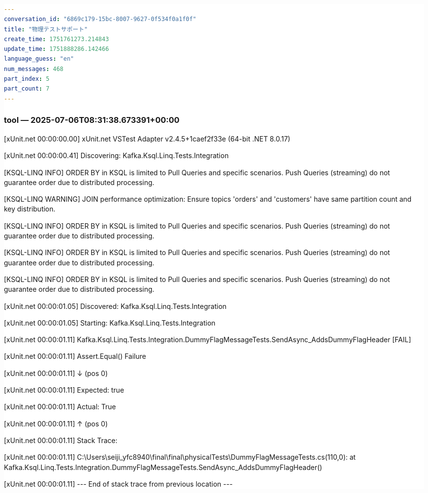 ```yaml
---
conversation_id: "6869c179-15bc-8007-9627-0f534f0a1f0f"
title: "物理テストサポート"
create_time: 1751761273.214843
update_time: 1751888286.142466
language_guess: "en"
num_messages: 468
part_index: 5
part_count: 7
---
```


### tool — 2025-07-06T08:31:38.673391+00:00

[xUnit.net 00:00:00.00] xUnit.net VSTest Adapter v2.4.5+1caef2f33e (64-bit .NET 8.0.17)

[xUnit.net 00:00:00.41]   Discovering: Kafka.Ksql.Linq.Tests.Integration

[KSQL-LINQ INFO] ORDER BY in KSQL is limited to Pull Queries and specific scenarios. Push Queries (streaming) do not guarantee order due to distributed processing.

[KSQL-LINQ WARNING] JOIN performance optimization: Ensure topics 'orders' and 'customers' have same partition count and key distribution.

[KSQL-LINQ INFO] ORDER BY in KSQL is limited to Pull Queries and specific scenarios. Push Queries (streaming) do not guarantee order due to distributed processing.

[KSQL-LINQ INFO] ORDER BY in KSQL is limited to Pull Queries and specific scenarios. Push Queries (streaming) do not guarantee order due to distributed processing.

[KSQL-LINQ INFO] ORDER BY in KSQL is limited to Pull Queries and specific scenarios. Push Queries (streaming) do not guarantee order due to distributed processing.

[xUnit.net 00:00:01.05]   Discovered:  Kafka.Ksql.Linq.Tests.Integration

[xUnit.net 00:00:01.05]   Starting:    Kafka.Ksql.Linq.Tests.Integration

[xUnit.net 00:00:01.11]     Kafka.Ksql.Linq.Tests.Integration.DummyFlagMessageTests.SendAsync_AddsDummyFlagHeader [FAIL]

[xUnit.net 00:00:01.11]       Assert.Equal() Failure

[xUnit.net 00:00:01.11]                 ↓ (pos 0)

[xUnit.net 00:00:01.11]       Expected: true

[xUnit.net 00:00:01.11]       Actual:   True

[xUnit.net 00:00:01.11]                 ↑ (pos 0)

[xUnit.net 00:00:01.11]       Stack Trace:

[xUnit.net 00:00:01.11]         C:\Users\seiji_yfc8940\final\final\physicalTests\DummyFlagMessageTests.cs(110,0): at Kafka.Ksql.Linq.Tests.Integration.DummyFlagMessageTests.SendAsync_AddsDummyFlagHeader()

[xUnit.net 00:00:01.11]         --- End of stack trace from previous location ---
